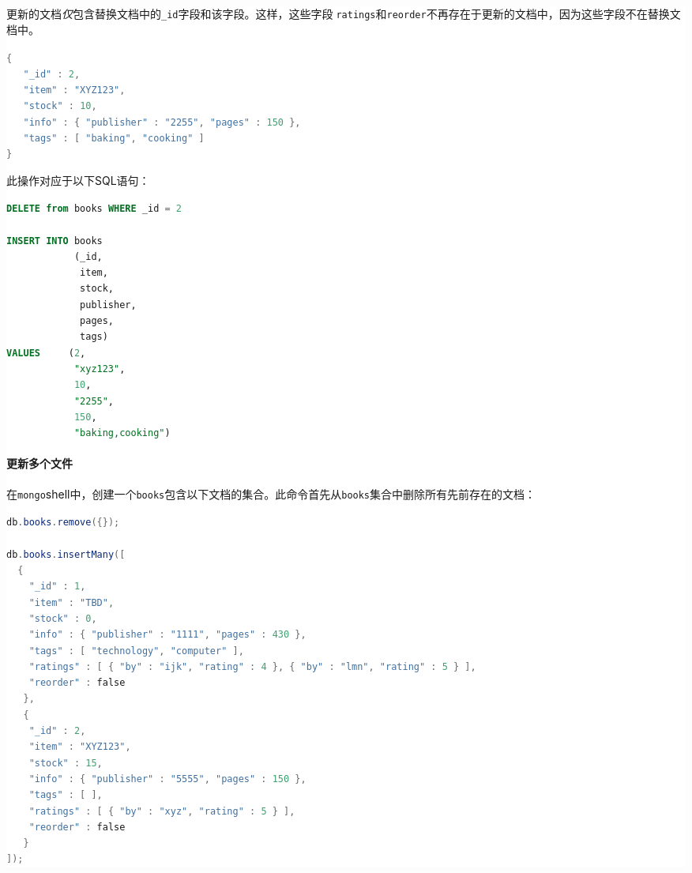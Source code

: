 更新的文档*仅*包含替换文档中的`_id`字段和该字段。这样，这些字段 `ratings`和`reorder`不再存在于更新的文档中，因为这些字段不在替换文档中。

```powershell
{
   "_id" : 2,
   "item" : "XYZ123",
   "stock" : 10,
   "info" : { "publisher" : "2255", "pages" : 150 },
   "tags" : [ "baking", "cooking" ]
}
```

此操作对应于以下SQL语句：

```sql
DELETE from books WHERE _id = 2

INSERT INTO books
            (_id,
             item,
             stock,
             publisher,
             pages,
             tags)
VALUES     (2,
            "xyz123",
            10,
            "2255",
            150,
            "baking,cooking")
```

#### 更新多个文件

在`mongo`shell中，创建一个`books`包含以下文档的集合。此命令首先从`books`集合中删除所有先前存在的文档：

```powershell
db.books.remove({});

db.books.insertMany([
  {
    "_id" : 1,
    "item" : "TBD",
    "stock" : 0,
    "info" : { "publisher" : "1111", "pages" : 430 },
    "tags" : [ "technology", "computer" ],
    "ratings" : [ { "by" : "ijk", "rating" : 4 }, { "by" : "lmn", "rating" : 5 } ],
    "reorder" : false
   },
   {
    "_id" : 2,
    "item" : "XYZ123",
    "stock" : 15,
    "info" : { "publisher" : "5555", "pages" : 150 },
    "tags" : [ ],
    "ratings" : [ { "by" : "xyz", "rating" : 5 } ],
    "reorder" : false
   }
]);
```
